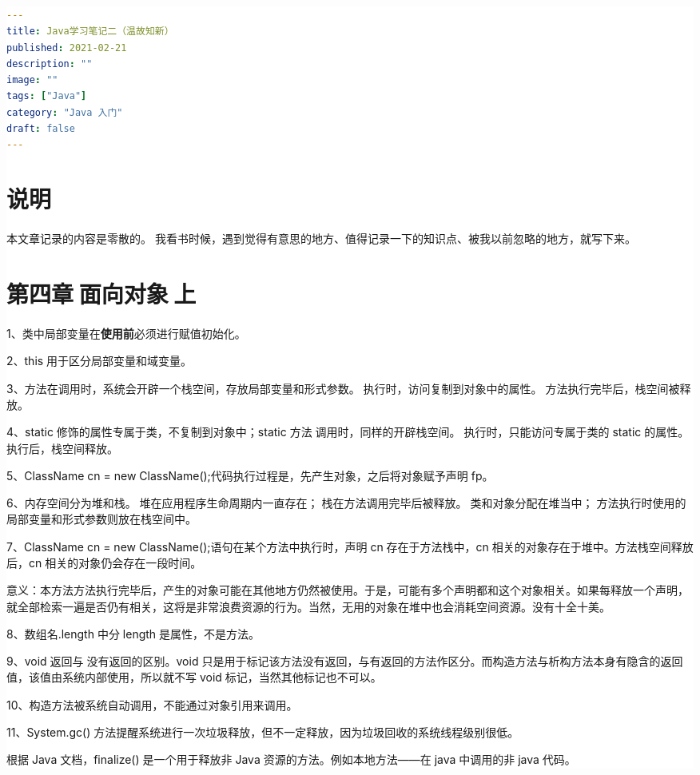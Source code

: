```yaml
---
title: Java学习笔记二（温故知新）
published: 2021-02-21
description: ""
image: ""
tags: ["Java"]
category: "Java 入门"
draft: false
---
```


# 说明

本文章记录的内容是零散的。
我看书时候，遇到觉得有意思的地方、值得记录一下的知识点、被我以前忽略的地方，就写下来。

# 第四章 面向对象 上

1、类中局部变量在**使用前**必须进行赋值初始化。

2、this 用于区分局部变量和域变量。

3、方法在调用时，系统会开辟一个栈空间，存放局部变量和形式参数。
执行时，访问复制到对象中的属性。
方法执行完毕后，栈空间被释放。

4、static 修饰的属性专属于类，不复制到对象中；static 方法
调用时，同样的开辟栈空间。
执行时，只能访问专属于类的 static 的属性。
执行后，栈空间释放。

5、ClassName cn = new ClassName();代码执行过程是，先产生对象，之后将对象赋予声明 fp。

6、内存空间分为堆和栈。
堆在应用程序生命周期内一直存在；
栈在方法调用完毕后被释放。
类和对象分配在堆当中；
方法执行时使用的局部变量和形式参数则放在栈空间中。

7、ClassName cn = new ClassName();语句在某个方法中执行时，声明 cn 存在于方法栈中，cn 相关的对象存在于堆中。方法栈空间释放后，cn 相关的对象仍会存在一段时间。

意义：本方法方法执行完毕后，产生的对象可能在其他地方仍然被使用。于是，可能有多个声明都和这个对象相关。如果每释放一个声明，就全部检索一遍是否仍有相关，这将是非常浪费资源的行为。当然，无用的对象在堆中也会消耗空间资源。没有十全十美。

8、数组名.length 中分 length 是属性，不是方法。

9、void 返回与 没有返回的区别。void 只是用于标记该方法没有返回，与有返回的方法作区分。而构造方法与析构方法本身有隐含的返回值，该值由系统内部使用，所以就不写 void 标记，当然其他标记也不可以。

10、构造方法被系统自动调用，不能通过对象引用来调用。

11、System.gc() 方法提醒系统进行一次垃圾释放，但不一定释放，因为垃圾回收的系统线程级别很低。

根据 Java 文档，finalize() 是一个用于释放非 Java 资源的方法。例如本地方法——在 java 中调用的非 java 代码。

